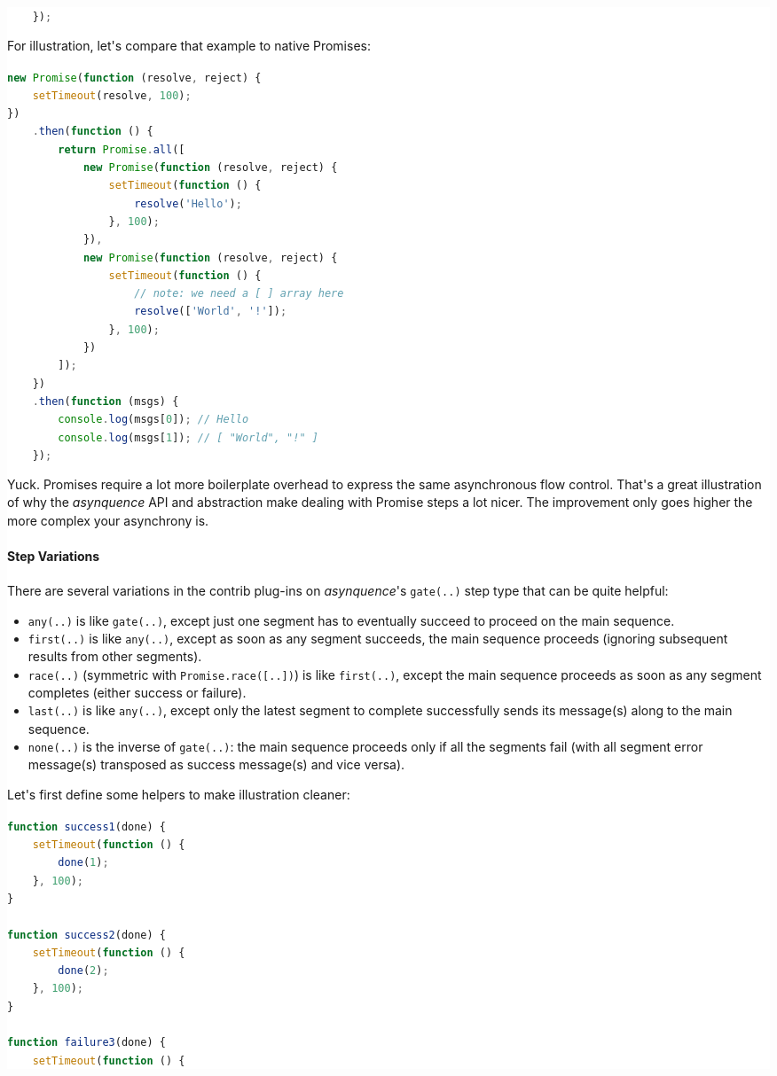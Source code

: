 ```js
	});
```

For illustration, let's compare that example to native Promises:

```js
new Promise(function (resolve, reject) {
	setTimeout(resolve, 100);
})
	.then(function () {
		return Promise.all([
			new Promise(function (resolve, reject) {
				setTimeout(function () {
					resolve('Hello');
				}, 100);
			}),
			new Promise(function (resolve, reject) {
				setTimeout(function () {
					// note: we need a [ ] array here
					resolve(['World', '!']);
				}, 100);
			})
		]);
	})
	.then(function (msgs) {
		console.log(msgs[0]); // Hello
		console.log(msgs[1]); // [ "World", "!" ]
	});
```

Yuck. Promises require a lot more boilerplate overhead to express the same asynchronous flow control. That's a great illustration of why the _asynquence_ API and abstraction make dealing with Promise steps a lot nicer. The improvement only goes higher the more complex your asynchrony is.

#### Step Variations

There are several variations in the contrib plug-ins on _asynquence_'s `gate(..)` step type that can be quite helpful:

-   `any(..)` is like `gate(..)`, except just one segment has to eventually succeed to proceed on the main sequence.
-   `first(..)` is like `any(..)`, except as soon as any segment succeeds, the main sequence proceeds (ignoring subsequent results from other segments).
-   `race(..)` (symmetric with `Promise.race([..])`) is like `first(..)`, except the main sequence proceeds as soon as any segment completes (either success or failure).
-   `last(..)` is like `any(..)`, except only the latest segment to complete successfully sends its message(s) along to the main sequence.
-   `none(..)` is the inverse of `gate(..)`: the main sequence proceeds only if all the segments fail (with all segment error message(s) transposed as success message(s) and vice versa).

Let's first define some helpers to make illustration cleaner:

```js
function success1(done) {
	setTimeout(function () {
		done(1);
	}, 100);
}

function success2(done) {
	setTimeout(function () {
		done(2);
	}, 100);
}

function failure3(done) {
	setTimeout(function () {
```